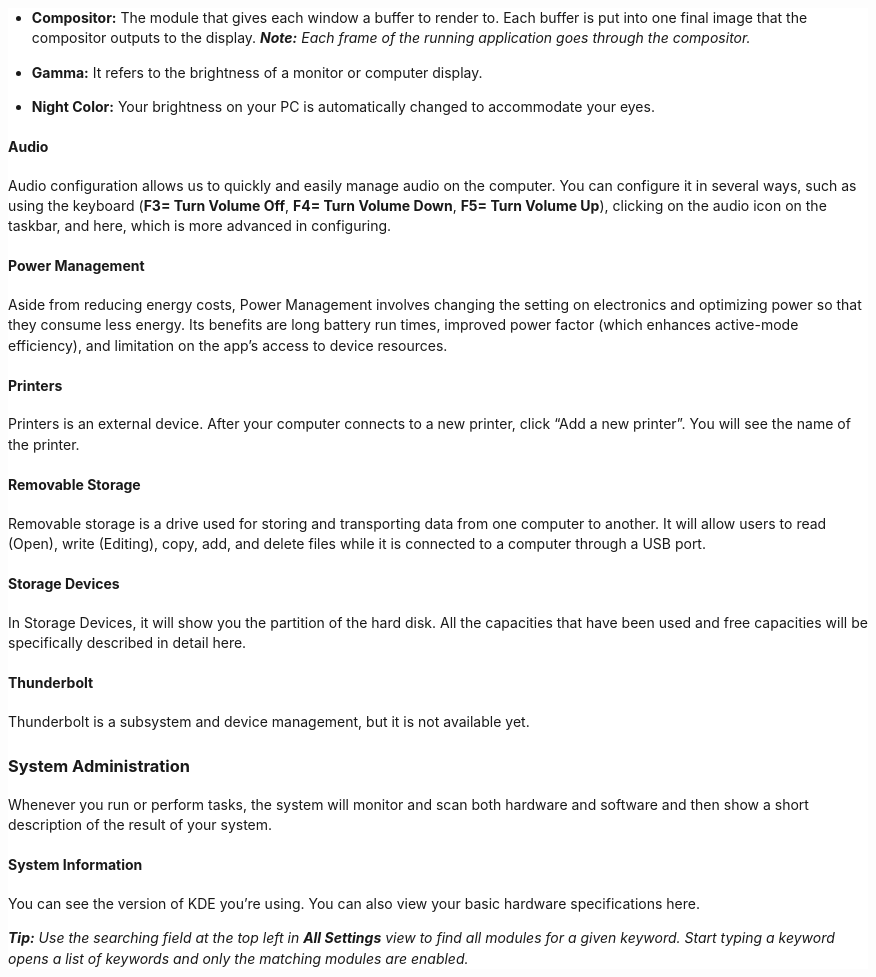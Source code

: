 - **Compositor:** The module that gives each window a buffer to render to. Each buffer is put into one final image that the compositor outputs to the display.
***Note:*** *Each frame of the running application goes through the compositor.*

- **Gamma:** It refers to the brightness of a monitor or computer display.
- **Night Color:** Your brightness on your PC is automatically changed to accommodate your eyes. 

#### Audio
Audio configuration allows us to quickly and easily manage audio on the computer. You can configure it in several ways, such as using the keyboard (**F3= Turn Volume Off**, **F4= Turn Volume Down**, **F5= Turn Volume Up**), clicking on the audio icon on the taskbar, and here, which is more advanced in configuring.

#### Power Management
Aside from reducing energy costs, Power Management involves changing the setting on electronics and optimizing power so that they consume less energy. Its benefits are long battery run times, improved power factor (which enhances active-mode efficiency), and limitation on the app’s access to device resources.

#### Printers
Printers is an external device. After your computer connects to a new printer, click “Add a new printer”. You will see the name of the printer. 

#### Removable Storage
Removable storage is a drive used for storing and transporting data from one computer to another. It will allow users to read (Open), write (Editing), copy, add, and delete files while it is connected to a computer through a USB port.

#### Storage Devices
In Storage Devices, it will show you the partition of the hard disk. All the capacities that have been used and free capacities will be specifically described in detail here.

#### Thunderbolt
Thunderbolt is a subsystem and device management, but it is not available yet.

### System Administration
Whenever you run or perform tasks, the system will monitor and scan both hardware and software and then show a short description of the result of your system.

#### System Information
You can see the version of KDE you’re using. You can also view your basic hardware specifications here.

***Tip:*** *Use the searching field at the top left in ***All Settings*** view to find all modules for a given keyword. Start typing a keyword opens a list of keywords and only the matching modules are enabled.*


